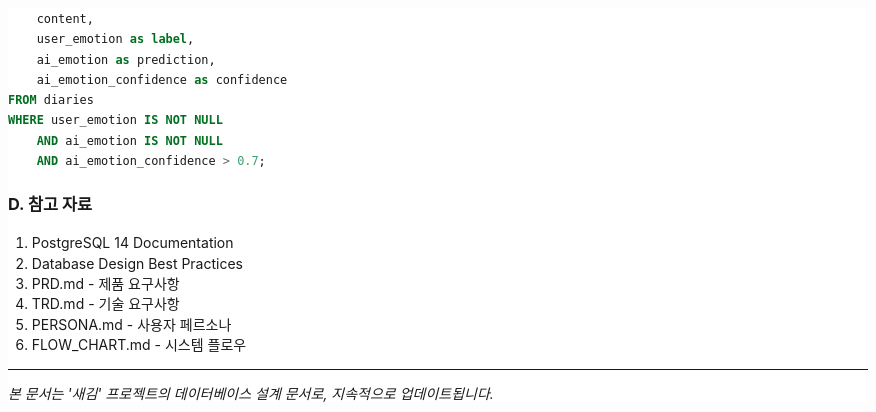 ```sql
    content,
    user_emotion as label,
    ai_emotion as prediction,
    ai_emotion_confidence as confidence
FROM diaries
WHERE user_emotion IS NOT NULL
    AND ai_emotion IS NOT NULL
    AND ai_emotion_confidence > 0.7;
```

### D. 참고 자료

1. PostgreSQL 14 Documentation
2. Database Design Best Practices
3. PRD.md - 제품 요구사항
4. TRD.md - 기술 요구사항
5. PERSONA.md - 사용자 페르소나
6. FLOW_CHART.md - 시스템 플로우

---

_본 문서는 '새김' 프로젝트의 데이터베이스 설계 문서로, 지속적으로 업데이트됩니다._
